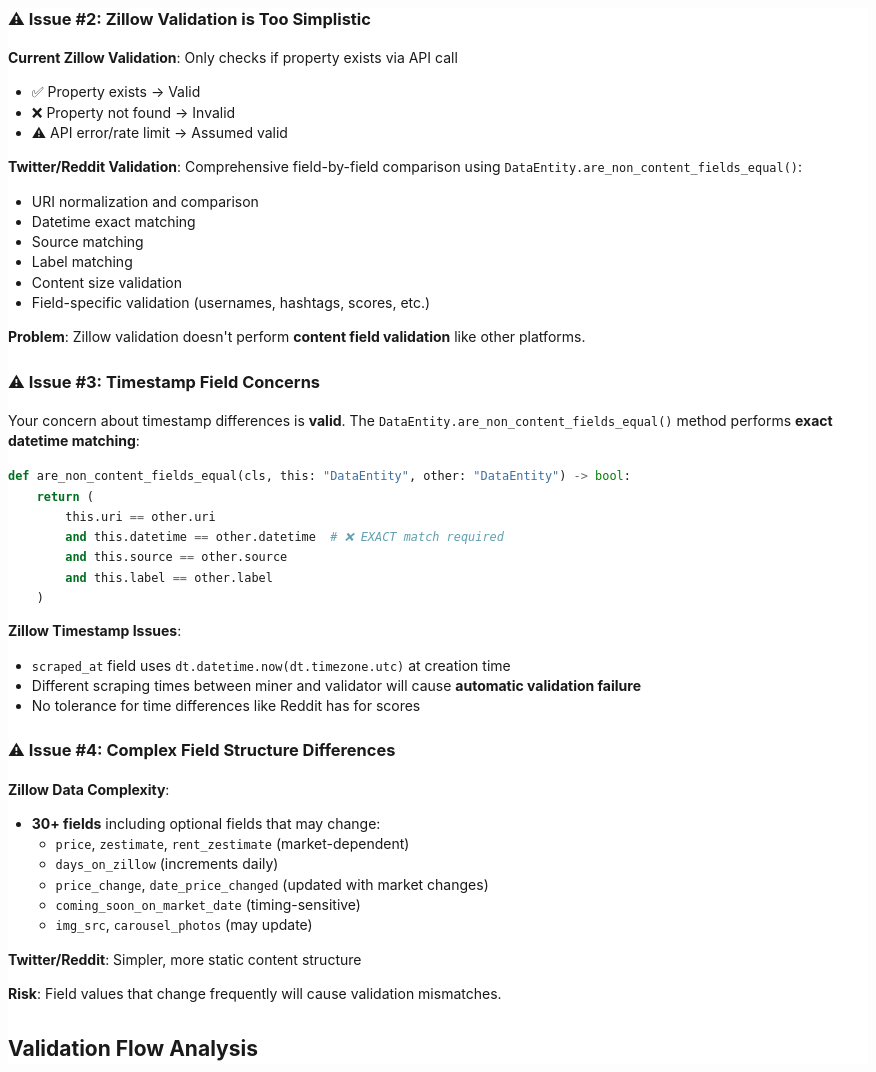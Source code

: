 ### ⚠️ **Issue #2: Zillow Validation is Too Simplistic**

**Current Zillow Validation**: Only checks if property exists via API call
- ✅ Property exists → Valid
- ❌ Property not found → Invalid
- ⚠️ API error/rate limit → Assumed valid

**Twitter/Reddit Validation**: Comprehensive field-by-field comparison using `DataEntity.are_non_content_fields_equal()`:
- URI normalization and comparison
- Datetime exact matching
- Source matching  
- Label matching
- Content size validation
- Field-specific validation (usernames, hashtags, scores, etc.)

**Problem**: Zillow validation doesn't perform **content field validation** like other platforms.

### ⚠️ **Issue #3: Timestamp Field Concerns**

Your concern about timestamp differences is **valid**. The `DataEntity.are_non_content_fields_equal()` method performs **exact datetime matching**:

```python
def are_non_content_fields_equal(cls, this: "DataEntity", other: "DataEntity") -> bool:
    return (
        this.uri == other.uri
        and this.datetime == other.datetime  # ❌ EXACT match required
        and this.source == other.source
        and this.label == other.label
    )
```

**Zillow Timestamp Issues**:
- `scraped_at` field uses `dt.datetime.now(dt.timezone.utc)` at creation time
- Different scraping times between miner and validator will cause **automatic validation failure**
- No tolerance for time differences like Reddit has for scores

### ⚠️ **Issue #4: Complex Field Structure Differences**

**Zillow Data Complexity**: 
- **30+ fields** including optional fields that may change:
  - `price`, `zestimate`, `rent_zestimate` (market-dependent)
  - `days_on_zillow` (increments daily)
  - `price_change`, `date_price_changed` (updated with market changes)
  - `coming_soon_on_market_date` (timing-sensitive)
  - `img_src`, `carousel_photos` (may update)

**Twitter/Reddit**: Simpler, more static content structure

**Risk**: Field values that change frequently will cause validation mismatches.

## Validation Flow Analysis
